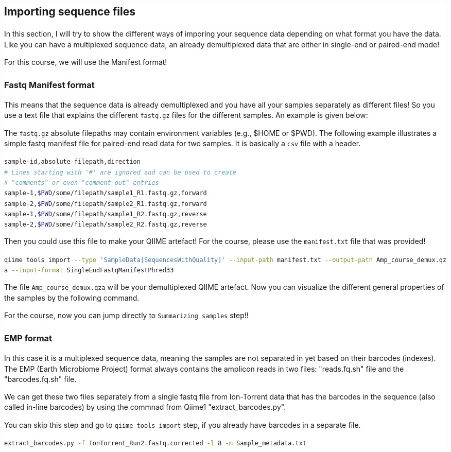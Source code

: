 
Importing sequence files
------------------------

In this section, I will try to show the different ways of imporing your sequence data depending on what format you have the data. Like you can have a multiplexed sequence data, an already demultiplexed data that are either in single-end or paired-end mode!

For this course, we will use the Manifest format!

### Fastq Manifest format

This means that the sequence data is already demultiplexed and you have all your samples separately as different files! So you use a text file that explains the different `fastq.gz` files for the different samples. An example is given below:

The `fastq.gz` absolute filepaths may contain environment variables (e.g., $HOME or $PWD). The following example illustrates a simple fastq manifest file for paired-end read data for two samples. It is basically a `csv` file with a header.

``` bash
sample-id,absolute-filepath,direction
# Lines starting with '#' are ignored and can be used to create
# "comments" or even "comment out" entries
sample-1,$PWD/some/filepath/sample1_R1.fastq.gz,forward
sample-2,$PWD/some/filepath/sample2_R1.fastq.gz,forward
sample-1,$PWD/some/filepath/sample1_R2.fastq.gz,reverse
sample-2,$PWD/some/filepath/sample2_R2.fastq.gz,reverse
```

Then you could use this file to make your QIIME artefact! For the course, please use the `manifest.txt` file that was provided!

``` bash
qiime tools import --type 'SampleData[SequencesWithQuality]' --input-path manifest.txt --output-path Amp_course_demux.qza --input-format SingleEndFastqManifestPhred33
```

The file `Amp_course_demux.qza` will be your demultiplexed QIIME artefact. Now you can visualize the different general properties of the samples by the following command.

For the course, now you can jump directly to `Summarizing samples` step!!

### EMP format

In this case it is a multiplexed sequence data, meaning the samples are not separated in yet based on their barcodes (indexes). The EMP (Earth Microbiome Project) format always contains the amplicon reads in two files: "reads.fq.sh" file and the "barcodes.fq.sh" file.

We can get these two files separately from a single fastq file from Ion-Torrent data that has the barcodes in the sequence (also called in-line barcodes) by using the commnad from Qiime1 "extract\_barcodes.py".

You can skip this step and go to `qiime tools import` step, if you already have barcodes in a separate file.

``` bash
extract_barcodes.py -f IonTorrent_Run2.fastq.corrected -l 8 -m Sample_metadata.txt
```
